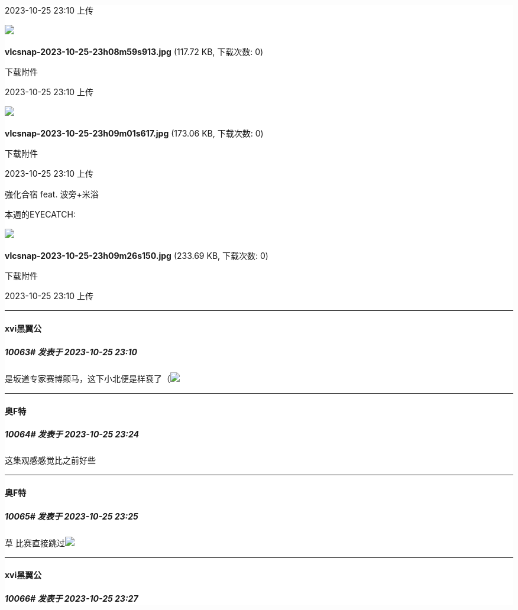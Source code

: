2023-10-25 23:10 上传

<img src="https://img.saraba1st.com/forum/202310/25/231004h0vs3mk3q3ssulli.jpg" referrerpolicy="no-referrer">

<strong>vlcsnap-2023-10-25-23h08m59s913.jpg</strong> (117.72 KB, 下载次数: 0)

下载附件

2023-10-25 23:10 上传

<img src="https://img.saraba1st.com/forum/202310/25/231004jb2cvcdq21ciafii.jpg" referrerpolicy="no-referrer">

<strong>vlcsnap-2023-10-25-23h09m01s617.jpg</strong> (173.06 KB, 下载次数: 0)

下载附件

2023-10-25 23:10 上传

強化合宿 feat. 波旁+米浴

本週的EYECATCH:

<img src="https://img.saraba1st.com/forum/202310/25/231050tozqhuwxzpbyfuku.jpg" referrerpolicy="no-referrer">

<strong>vlcsnap-2023-10-25-23h09m26s150.jpg</strong> (233.69 KB, 下载次数: 0)

下载附件

2023-10-25 23:10 上传

*****

####  xvi黑翼公  
##### 10063#       发表于 2023-10-25 23:10

是坂道专家赛博颠马，这下小北便是样衰了（<img src="https://static.saraba1st.com/image/smiley/face2017/067.png" referrerpolicy="no-referrer">


*****

####  奥F特  
##### 10064#       发表于 2023-10-25 23:24

这集观感感觉比之前好些

*****

####  奥F特  
##### 10065#       发表于 2023-10-25 23:25

草 比赛直接跳过<img src="https://static.saraba1st.com/image/smiley/face2017/067.png" referrerpolicy="no-referrer">

*****

####  xvi黑翼公  
##### 10066#       发表于 2023-10-25 23:27
